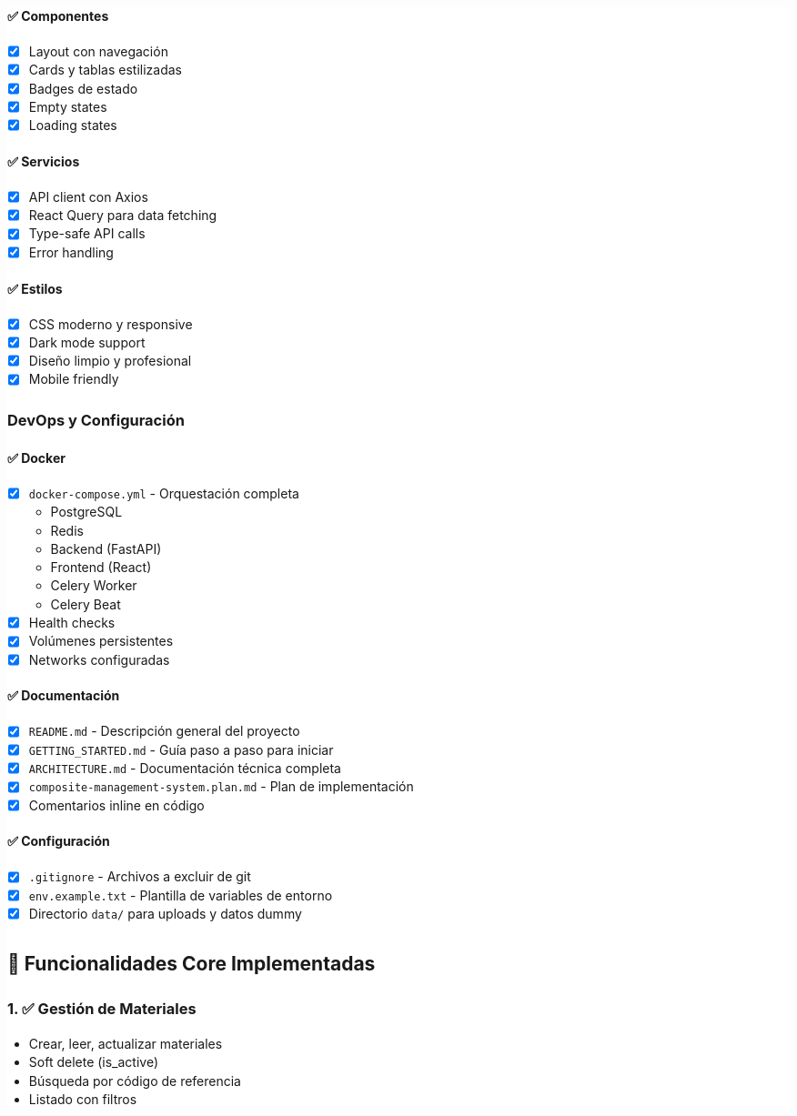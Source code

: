 #### ✅ Componentes
- [x] Layout con navegación
- [x] Cards y tablas estilizadas
- [x] Badges de estado
- [x] Empty states
- [x] Loading states

#### ✅ Servicios
- [x] API client con Axios
- [x] React Query para data fetching
- [x] Type-safe API calls
- [x] Error handling

#### ✅ Estilos
- [x] CSS moderno y responsive
- [x] Dark mode support
- [x] Diseño limpio y profesional
- [x] Mobile friendly

### DevOps y Configuración

#### ✅ Docker
- [x] `docker-compose.yml` - Orquestación completa
  - PostgreSQL
  - Redis
  - Backend (FastAPI)
  - Frontend (React)
  - Celery Worker
  - Celery Beat
- [x] Health checks
- [x] Volúmenes persistentes
- [x] Networks configuradas

#### ✅ Documentación
- [x] `README.md` - Descripción general del proyecto
- [x] `GETTING_STARTED.md` - Guía paso a paso para iniciar
- [x] `ARCHITECTURE.md` - Documentación técnica completa
- [x] `composite-management-system.plan.md` - Plan de implementación
- [x] Comentarios inline en código

#### ✅ Configuración
- [x] `.gitignore` - Archivos a excluir de git
- [x] `env.example.txt` - Plantilla de variables de entorno
- [x] Directorio `data/` para uploads y datos dummy

## 🎯 Funcionalidades Core Implementadas

### 1. ✅ Gestión de Materiales
- Crear, leer, actualizar materiales
- Soft delete (is_active)
- Búsqueda por código de referencia
- Listado con filtros
